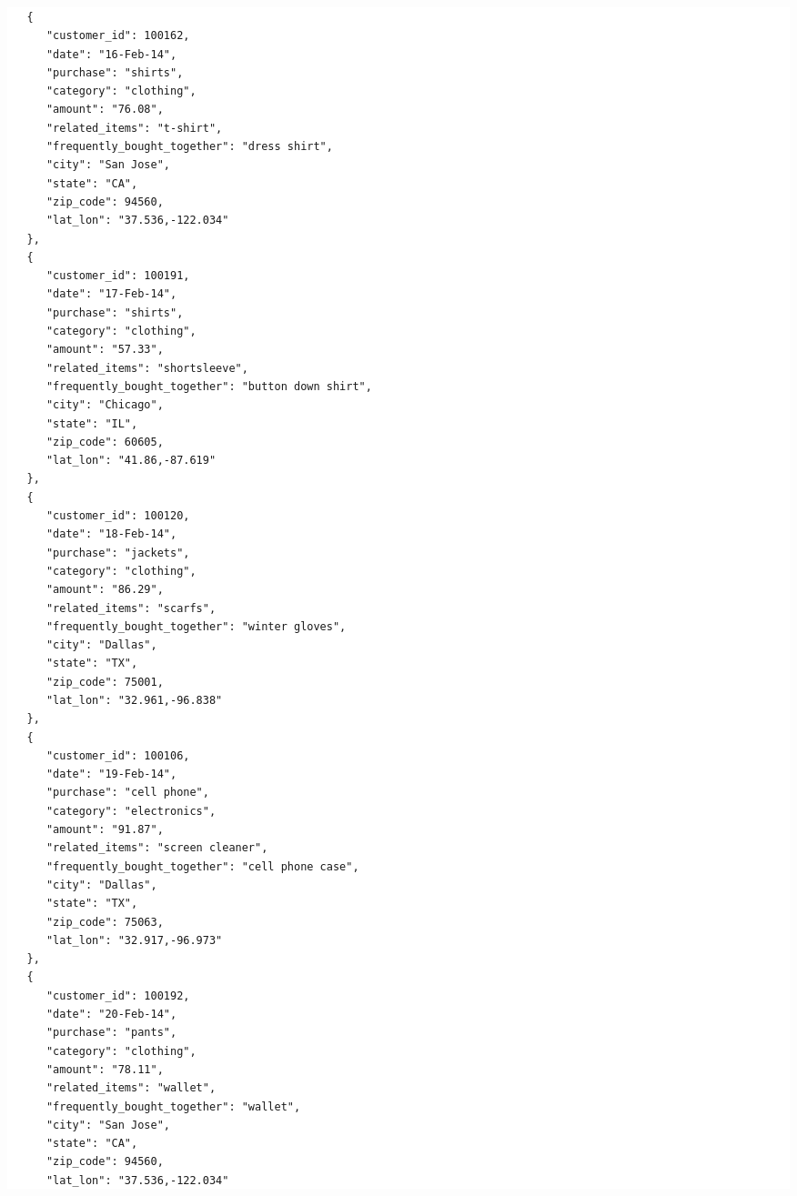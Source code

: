        {
          "customer_id": 100162,
          "date": "16-Feb-14",
          "purchase": "shirts",
          "category": "clothing",
          "amount": "76.08",
          "related_items": "t-shirt",
          "frequently_bought_together": "dress shirt",
          "city": "San Jose",
          "state": "CA",
          "zip_code": 94560,
          "lat_lon": "37.536,-122.034"
       },
       {
          "customer_id": 100191,
          "date": "17-Feb-14",
          "purchase": "shirts",
          "category": "clothing",
          "amount": "57.33",
          "related_items": "shortsleeve",
          "frequently_bought_together": "button down shirt",
          "city": "Chicago",
          "state": "IL",
          "zip_code": 60605,
          "lat_lon": "41.86,-87.619"
       },
       {
          "customer_id": 100120,
          "date": "18-Feb-14",
          "purchase": "jackets",
          "category": "clothing",
          "amount": "86.29",
          "related_items": "scarfs",
          "frequently_bought_together": "winter gloves",
          "city": "Dallas",
          "state": "TX",
          "zip_code": 75001,
          "lat_lon": "32.961,-96.838"
       },
       {
          "customer_id": 100106,
          "date": "19-Feb-14",
          "purchase": "cell phone",
          "category": "electronics",
          "amount": "91.87",
          "related_items": "screen cleaner",
          "frequently_bought_together": "cell phone case",
          "city": "Dallas",
          "state": "TX",
          "zip_code": 75063,
          "lat_lon": "32.917,-96.973"
       },
       {
          "customer_id": 100192,
          "date": "20-Feb-14",
          "purchase": "pants",
          "category": "clothing",
          "amount": "78.11",
          "related_items": "wallet",
          "frequently_bought_together": "wallet",
          "city": "San Jose",
          "state": "CA",
          "zip_code": 94560,
          "lat_lon": "37.536,-122.034"